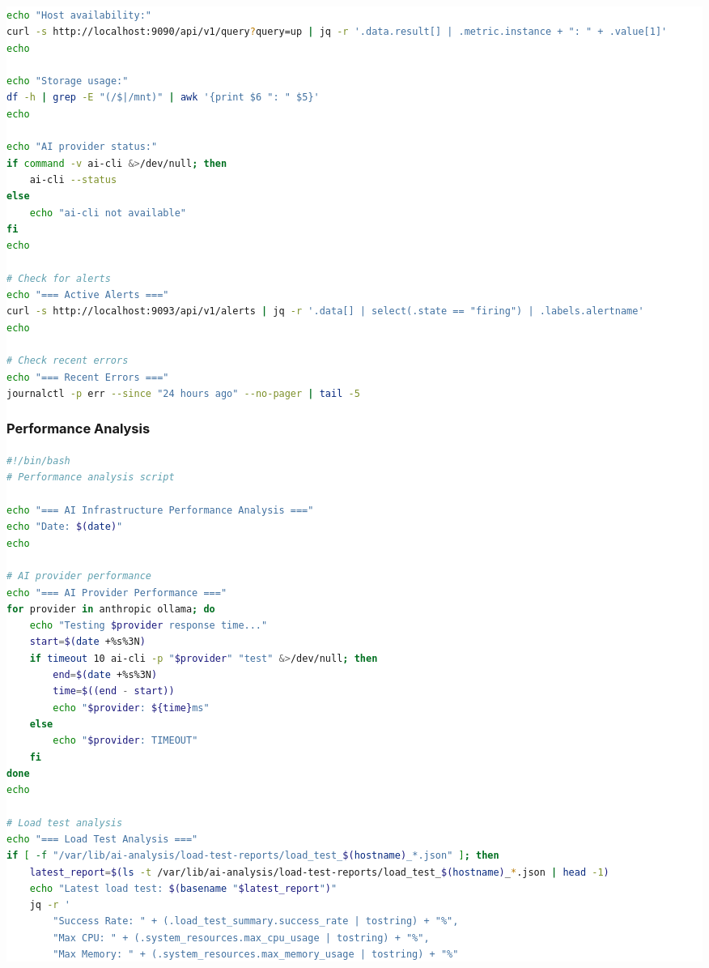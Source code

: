 ```bash
echo "Host availability:"
curl -s http://localhost:9090/api/v1/query?query=up | jq -r '.data.result[] | .metric.instance + ": " + .value[1]'
echo

echo "Storage usage:"
df -h | grep -E "(/$|/mnt)" | awk '{print $6 ": " $5}'
echo

echo "AI provider status:"
if command -v ai-cli &>/dev/null; then
    ai-cli --status
else
    echo "ai-cli not available"
fi
echo

# Check for alerts
echo "=== Active Alerts ==="
curl -s http://localhost:9093/api/v1/alerts | jq -r '.data[] | select(.state == "firing") | .labels.alertname'
echo

# Check recent errors
echo "=== Recent Errors ==="
journalctl -p err --since "24 hours ago" --no-pager | tail -5
```

### Performance Analysis

```bash
#!/bin/bash
# Performance analysis script

echo "=== AI Infrastructure Performance Analysis ==="
echo "Date: $(date)"
echo

# AI provider performance
echo "=== AI Provider Performance ==="
for provider in anthropic ollama; do
    echo "Testing $provider response time..."
    start=$(date +%s%3N)
    if timeout 10 ai-cli -p "$provider" "test" &>/dev/null; then
        end=$(date +%s%3N)
        time=$((end - start))
        echo "$provider: ${time}ms"
    else
        echo "$provider: TIMEOUT"
    fi
done
echo

# Load test analysis
echo "=== Load Test Analysis ==="
if [ -f "/var/lib/ai-analysis/load-test-reports/load_test_$(hostname)_*.json" ]; then
    latest_report=$(ls -t /var/lib/ai-analysis/load-test-reports/load_test_$(hostname)_*.json | head -1)
    echo "Latest load test: $(basename "$latest_report")"
    jq -r '
        "Success Rate: " + (.load_test_summary.success_rate | tostring) + "%",
        "Max CPU: " + (.system_resources.max_cpu_usage | tostring) + "%",
        "Max Memory: " + (.system_resources.max_memory_usage | tostring) + "%"
```